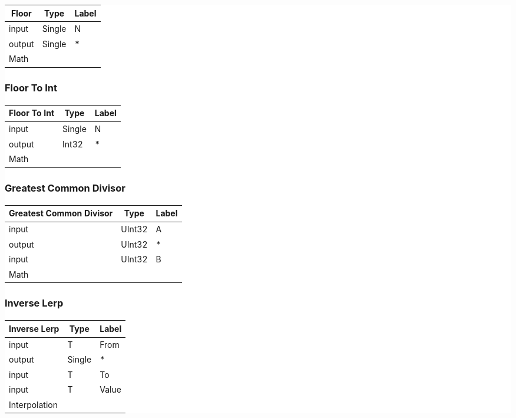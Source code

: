 

| Floor | Type | Label |
| --- | ---- | ----- |
| input | Single | N |
| output | Single | * |
| Math |  |  |





### Floor To Int




| Floor To Int | Type | Label |
| --- | ---- | ----- |
| input | Single | N |
| output | Int32 | * |
| Math |  |  |





### Greatest Common Divisor




| Greatest Common Divisor | Type | Label |
| --- | ---- | ----- |
| input | UInt32 | A |
| output | UInt32 | * |
| input | UInt32 | B |
| Math |  |  |





### Inverse Lerp




| Inverse Lerp | Type | Label |
| --- | ---- | ----- |
| input | T | From |
| output | Single | * |
| input | T | To |
| input | T | Value |
| Interpolation |  |  |
